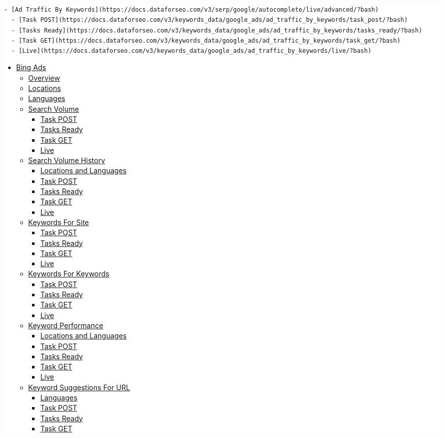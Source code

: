     - [Ad Traffic By Keywords](https://docs.dataforseo.com/v3/serp/google/autocomplete/live/advanced/?bash)
      - [Task POST](https://docs.dataforseo.com/v3/keywords_data/google_ads/ad_traffic_by_keywords/task_post/?bash)
      - [Tasks Ready](https://docs.dataforseo.com/v3/keywords_data/google_ads/ad_traffic_by_keywords/tasks_ready/?bash)
      - [Task GET](https://docs.dataforseo.com/v3/keywords_data/google_ads/ad_traffic_by_keywords/task_get/?bash)
      - [Live](https://docs.dataforseo.com/v3/keywords_data/google_ads/ad_traffic_by_keywords/live/?bash)
  - [Bing Ads](https://docs.dataforseo.com/v3/serp/google/autocomplete/live/advanced/?bash)
    - [Overview](https://docs.dataforseo.com/v3/keywords_data/bing/overview/?bash)
    - [Locations](https://docs.dataforseo.com/v3/keywords_data/bing/locations/?bash)
    - [Languages](https://docs.dataforseo.com/v3/keywords_data/bing/languages/?bash)
    - [Search Volume](https://docs.dataforseo.com/v3/serp/google/autocomplete/live/advanced/?bash)
      - [Task POST](https://docs.dataforseo.com/v3/keywords_data/bing/search_volume/task_post/?bash)
      - [Tasks Ready](https://docs.dataforseo.com/v3/keywords_data/bing/search_volume/tasks_ready//?bash)
      - [Task GET](https://docs.dataforseo.com/v3/keywords_data/bing/search_volume/task_get/?bash)
      - [Live](https://docs.dataforseo.com/v3/keywords_data/bing/search_volume/live/?bash)
    - [Search Volume History](https://docs.dataforseo.com/v3/serp/google/autocomplete/live/advanced/?bash)
      - [Locations and Languages](https://docs.dataforseo.com/v3/keywords_data/bing/search_volume_history/locations_and_languages/?bash)
      - [Task POST](https://docs.dataforseo.com/v3/keywords_data/bing/search_volume_history/task_post/?bash)
      - [Tasks Ready](https://docs.dataforseo.com/v3/keywords_data/bing/search_volume_history/tasks_ready/?bash)
      - [Task GET](https://docs.dataforseo.com/v3/keywords_data/bing/search_volume_history/task_get/?bash)
      - [Live](https://docs.dataforseo.com/v3/keywords_data/bing/search_volume_history/live/?bash)
    - [Keywords For Site](https://docs.dataforseo.com/v3/serp/google/autocomplete/live/advanced/?bash)
      - [Task POST](https://docs.dataforseo.com/v3/keywords_data/bing/keywords_for_site/task_post/?bash)
      - [Tasks Ready](https://docs.dataforseo.com/v3/keywords_data/bing/keywords_for_site/tasks_ready/?bash)
      - [Task GET](https://docs.dataforseo.com/v3/keywords_data/bing/keywords_for_site/task_get/?bash)
      - [Live](https://docs.dataforseo.com/v3/keywords_data/bing/keywords_for_site/live/?bash)
    - [Keywords For Keywords](https://docs.dataforseo.com/v3/serp/google/autocomplete/live/advanced/?bash)
      - [Task POST](https://docs.dataforseo.com/v3/keywords_data/bing/keywords_for_keywords/task_post/?bash)
      - [Tasks Ready](https://docs.dataforseo.com/v3/keywords_data/bing/keywords_for_keywords/tasks_ready/?bash)
      - [Task GET](https://docs.dataforseo.com/v3/keywords_data/bing/keywords_for_keywords/task_get/?bash)
      - [Live](https://docs.dataforseo.com/v3/keywords_data/bing/keywords_for_keywords/live/?bash)
    - [Keyword Performance](https://docs.dataforseo.com/v3/serp/google/autocomplete/live/advanced/?bash)
      - [Locations and Languages](https://docs.dataforseo.com/v3/keywords_data/bing/keyword_performance/locations_and_languages/?bash)
      - [Task POST](https://docs.dataforseo.com/v3/keywords_data/bing/keyword_performance/task_post/?bash)
      - [Tasks Ready](https://docs.dataforseo.com/v3/keywords_data/bing/keyword_performance/tasks_ready/?bash)
      - [Task GET](https://docs.dataforseo.com/v3/keywords_data/bing/keyword_performance/task_get/?bash)
      - [Live](https://docs.dataforseo.com/v3/keywords_data/bing/keyword_performance/live/?bash)
    - [Keyword Suggestions For URL](https://docs.dataforseo.com/v3/serp/google/autocomplete/live/advanced/?bash)
      - [Languages](https://docs.dataforseo.com/v3/keywords_data/bing/keyword_suggestions_for_url/languages/?bash)
      - [Task POST](https://docs.dataforseo.com/v3/keywords_data/bing/keyword_suggestions_for_url/task_post/?bash)
      - [Tasks Ready](https://docs.dataforseo.com/v3/keywords_data/bing/keyword_suggestions_for_url/tasks_ready/?bash)
      - [Task GET](https://docs.dataforseo.com/v3/keywords_data/bing/keyword_suggestions_for_url/task_get/?bash)